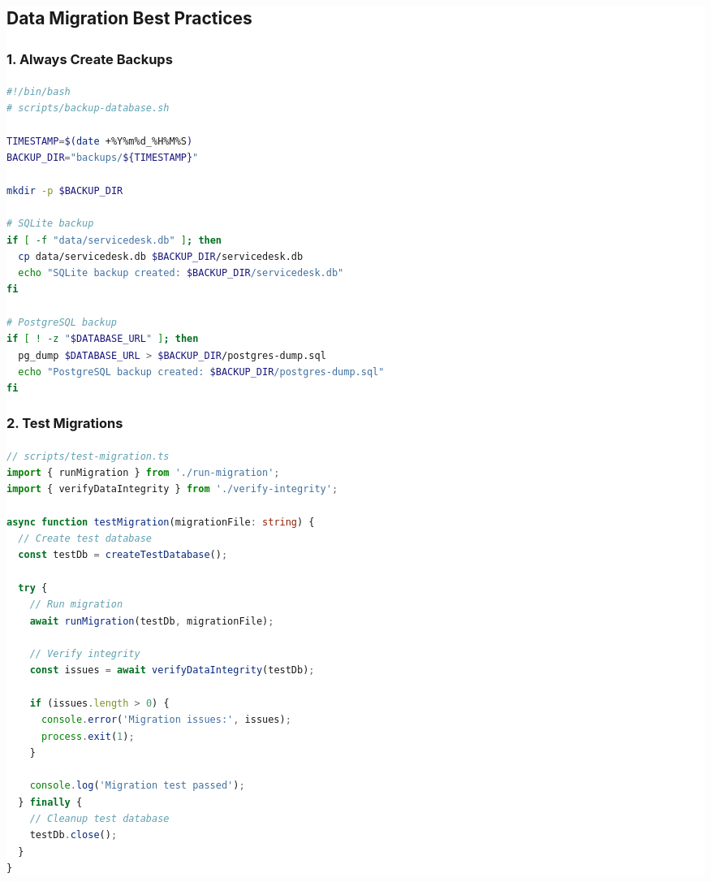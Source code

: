 ## Data Migration Best Practices

### 1. Always Create Backups

```bash
#!/bin/bash
# scripts/backup-database.sh

TIMESTAMP=$(date +%Y%m%d_%H%M%S)
BACKUP_DIR="backups/${TIMESTAMP}"

mkdir -p $BACKUP_DIR

# SQLite backup
if [ -f "data/servicedesk.db" ]; then
  cp data/servicedesk.db $BACKUP_DIR/servicedesk.db
  echo "SQLite backup created: $BACKUP_DIR/servicedesk.db"
fi

# PostgreSQL backup
if [ ! -z "$DATABASE_URL" ]; then
  pg_dump $DATABASE_URL > $BACKUP_DIR/postgres-dump.sql
  echo "PostgreSQL backup created: $BACKUP_DIR/postgres-dump.sql"
fi
```

### 2. Test Migrations

```typescript
// scripts/test-migration.ts
import { runMigration } from './run-migration';
import { verifyDataIntegrity } from './verify-integrity';

async function testMigration(migrationFile: string) {
  // Create test database
  const testDb = createTestDatabase();

  try {
    // Run migration
    await runMigration(testDb, migrationFile);

    // Verify integrity
    const issues = await verifyDataIntegrity(testDb);

    if (issues.length > 0) {
      console.error('Migration issues:', issues);
      process.exit(1);
    }

    console.log('Migration test passed');
  } finally {
    // Cleanup test database
    testDb.close();
  }
}
```
